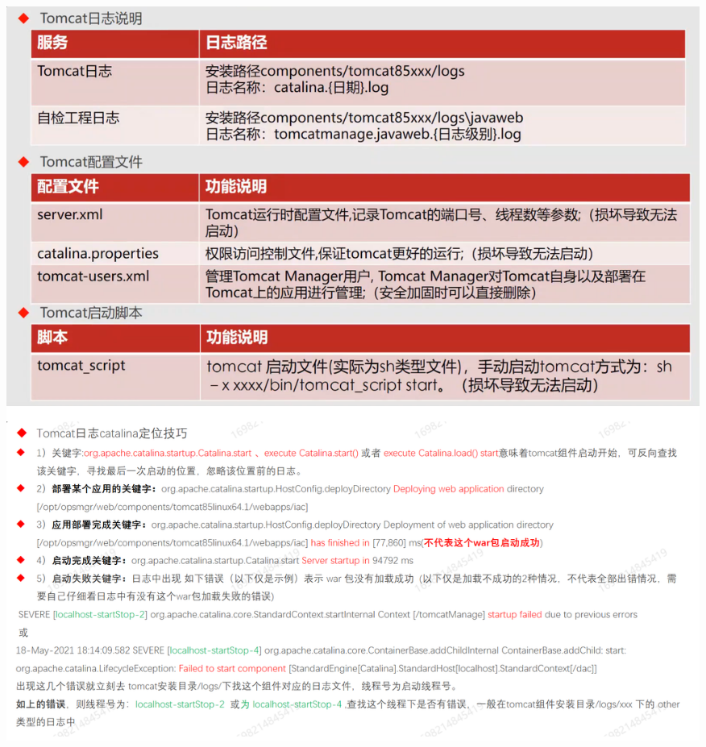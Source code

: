 ![image-20241106192046085](./assets/image-20241106192046085.png)

![image-20241106192300465](./assets/image-20241106192300465.png)
